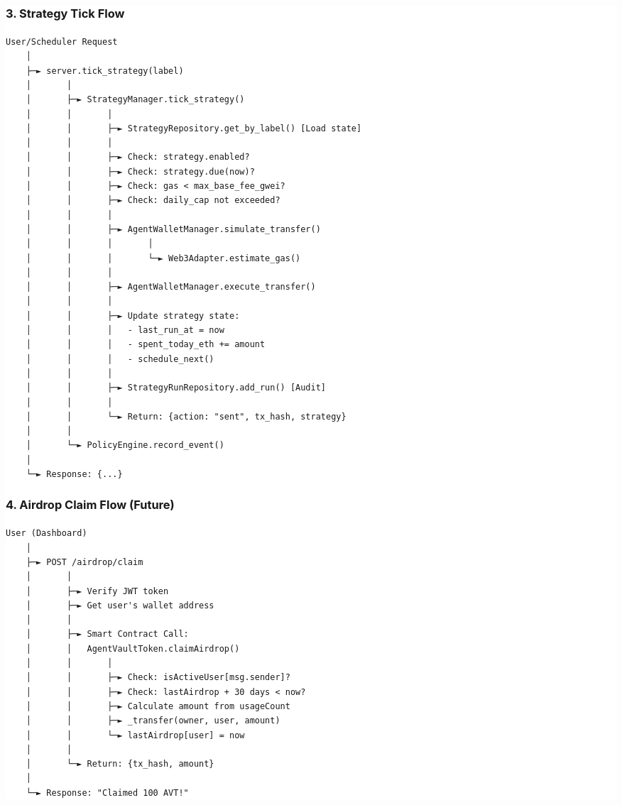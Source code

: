 ### 3. Strategy Tick Flow

```
User/Scheduler Request
    │
    ├─► server.tick_strategy(label)
    │       │
    │       ├─► StrategyManager.tick_strategy()
    │       │       │
    │       │       ├─► StrategyRepository.get_by_label() [Load state]
    │       │       │
    │       │       ├─► Check: strategy.enabled?
    │       │       ├─► Check: strategy.due(now)?
    │       │       ├─► Check: gas < max_base_fee_gwei?
    │       │       ├─► Check: daily_cap not exceeded?
    │       │       │
    │       │       ├─► AgentWalletManager.simulate_transfer()
    │       │       │       │
    │       │       │       └─► Web3Adapter.estimate_gas()
    │       │       │
    │       │       ├─► AgentWalletManager.execute_transfer()
    │       │       │
    │       │       ├─► Update strategy state:
    │       │       │   - last_run_at = now
    │       │       │   - spent_today_eth += amount
    │       │       │   - schedule_next()
    │       │       │
    │       │       ├─► StrategyRunRepository.add_run() [Audit]
    │       │       │
    │       │       └─► Return: {action: "sent", tx_hash, strategy}
    │       │
    │       └─► PolicyEngine.record_event()
    │
    └─► Response: {...}
```

### 4. Airdrop Claim Flow (Future)

```
User (Dashboard)
    │
    ├─► POST /airdrop/claim
    │       │
    │       ├─► Verify JWT token
    │       ├─► Get user's wallet address
    │       │
    │       ├─► Smart Contract Call:
    │       │   AgentVaultToken.claimAirdrop()
    │       │       │
    │       │       ├─► Check: isActiveUser[msg.sender]?
    │       │       ├─► Check: lastAirdrop + 30 days < now?
    │       │       ├─► Calculate amount from usageCount
    │       │       ├─► _transfer(owner, user, amount)
    │       │       └─► lastAirdrop[user] = now
    │       │
    │       └─► Return: {tx_hash, amount}
    │
    └─► Response: "Claimed 100 AVT!"
```

